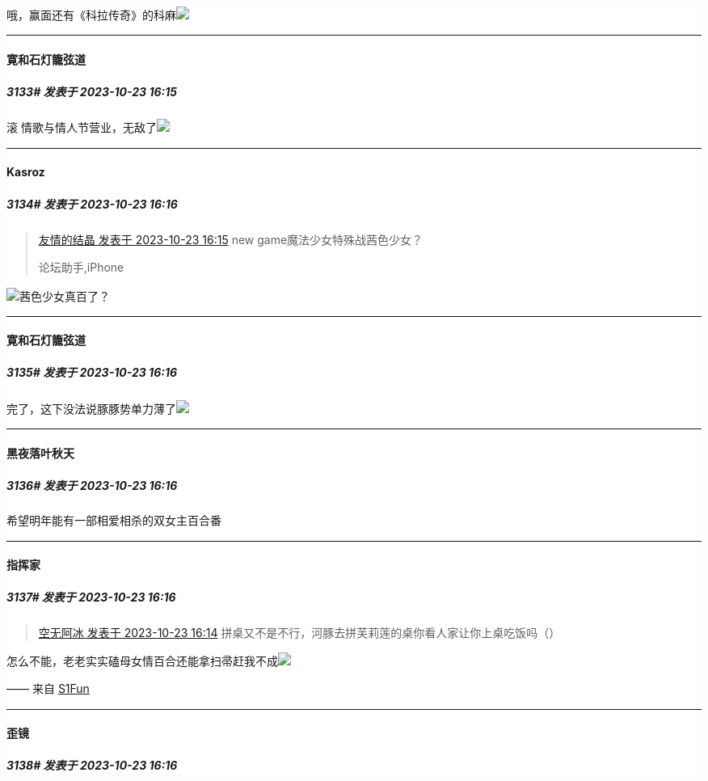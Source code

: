 哦，赢面还有《科拉传奇》的科麻<img src="https://static.saraba1st.com/image/smiley/face2017/067.png" referrerpolicy="no-referrer">

*****

####  寛和石灯籠弦道  
##### 3133#       发表于 2023-10-23 16:15

滚
情歌与情人节营业，无敌了<img src="https://static.saraba1st.com/image/smiley/face2017/075.png" referrerpolicy="no-referrer">

*****

####  Kasroz  
##### 3134#       发表于 2023-10-23 16:16

<blockquote><a href="httphttps://bbs.saraba1st.com/2b/forum.php?mod=redirect&amp;goto=findpost&amp;pid=62804660&amp;ptid=2157296" target="_blank">友情的结晶 发表于 2023-10-23 16:15</a>
new game魔法少女特殊战茜色少女？

论坛助手,iPhone</blockquote>
<img src="https://static.saraba1st.com/image/smiley/face2017/076.png" referrerpolicy="no-referrer">茜色少女真百了？

*****

####  寛和石灯籠弦道  
##### 3135#       发表于 2023-10-23 16:16

完了，这下没法说豚豚势单力薄了<img src="https://static.saraba1st.com/image/smiley/face2017/065.png" referrerpolicy="no-referrer">

*****

####  黑夜落叶秋天  
##### 3136#       发表于 2023-10-23 16:16

希望明年能有一部相爱相杀的双女主百合番

*****

####  指挥家  
##### 3137#       发表于 2023-10-23 16:16

<blockquote><a href="httphttps://bbs.saraba1st.com/2b/forum.php?mod=redirect&amp;goto=findpost&amp;pid=62804648&amp;ptid=2157296" target="_blank">空无阿冰 发表于 2023-10-23 16:14</a>
拼桌又不是不行，河豚去拼芙莉莲的桌你看人家让你上桌吃饭吗（）</blockquote>
怎么不能，老老实实磕母女情百合还能拿扫帚赶我不成<img src="https://static.saraba1st.com/image/smiley/face2017/212.png" referrerpolicy="no-referrer">

—— 来自 [S1Fun](https://s1fun.koalcat.com)

*****

####  歪镜  
##### 3138#       发表于 2023-10-23 16:16
